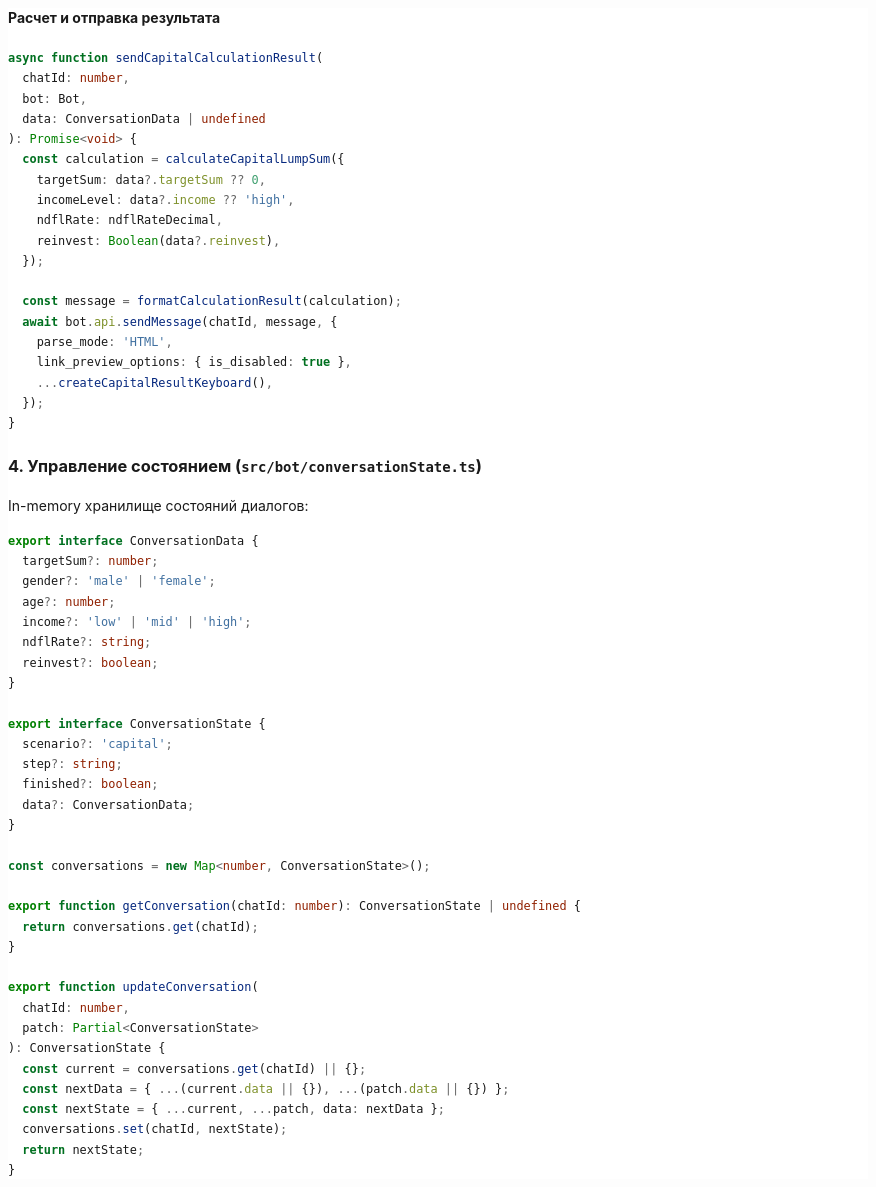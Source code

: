 #### Расчет и отправка результата

```typescript
async function sendCapitalCalculationResult(
  chatId: number,
  bot: Bot,
  data: ConversationData | undefined
): Promise<void> {
  const calculation = calculateCapitalLumpSum({
    targetSum: data?.targetSum ?? 0,
    incomeLevel: data?.income ?? 'high',
    ndflRate: ndflRateDecimal,
    reinvest: Boolean(data?.reinvest),
  });

  const message = formatCalculationResult(calculation);
  await bot.api.sendMessage(chatId, message, {
    parse_mode: 'HTML',
    link_preview_options: { is_disabled: true },
    ...createCapitalResultKeyboard(),
  });
}
```

### 4. Управление состоянием (`src/bot/conversationState.ts`)

In-memory хранилище состояний диалогов:

```typescript
export interface ConversationData {
  targetSum?: number;
  gender?: 'male' | 'female';
  age?: number;
  income?: 'low' | 'mid' | 'high';
  ndflRate?: string;
  reinvest?: boolean;
}

export interface ConversationState {
  scenario?: 'capital';
  step?: string;
  finished?: boolean;
  data?: ConversationData;
}

const conversations = new Map<number, ConversationState>();

export function getConversation(chatId: number): ConversationState | undefined {
  return conversations.get(chatId);
}

export function updateConversation(
  chatId: number,
  patch: Partial<ConversationState>
): ConversationState {
  const current = conversations.get(chatId) || {};
  const nextData = { ...(current.data || {}), ...(patch.data || {}) };
  const nextState = { ...current, ...patch, data: nextData };
  conversations.set(chatId, nextState);
  return nextState;
}
```
